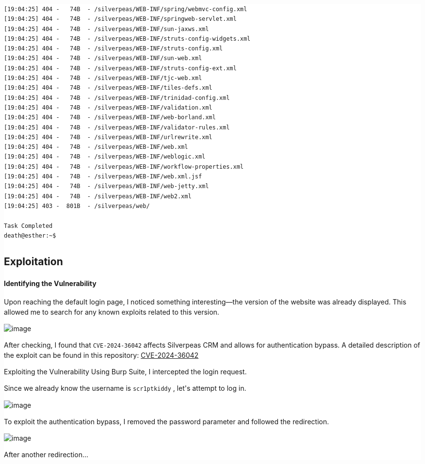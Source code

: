 ```
[19:04:25] 404 -   74B  - /silverpeas/WEB-INF/spring/webmvc-config.xml
[19:04:25] 404 -   74B  - /silverpeas/WEB-INF/springweb-servlet.xml
[19:04:25] 404 -   74B  - /silverpeas/WEB-INF/sun-jaxws.xml
[19:04:25] 404 -   74B  - /silverpeas/WEB-INF/struts-config-widgets.xml
[19:04:25] 404 -   74B  - /silverpeas/WEB-INF/struts-config.xml
[19:04:25] 404 -   74B  - /silverpeas/WEB-INF/sun-web.xml
[19:04:25] 404 -   74B  - /silverpeas/WEB-INF/struts-config-ext.xml
[19:04:25] 404 -   74B  - /silverpeas/WEB-INF/tjc-web.xml
[19:04:25] 404 -   74B  - /silverpeas/WEB-INF/tiles-defs.xml
[19:04:25] 404 -   74B  - /silverpeas/WEB-INF/trinidad-config.xml
[19:04:25] 404 -   74B  - /silverpeas/WEB-INF/validation.xml
[19:04:25] 404 -   74B  - /silverpeas/WEB-INF/web-borland.xml
[19:04:25] 404 -   74B  - /silverpeas/WEB-INF/validator-rules.xml
[19:04:25] 404 -   74B  - /silverpeas/WEB-INF/urlrewrite.xml
[19:04:25] 404 -   74B  - /silverpeas/WEB-INF/web.xml
[19:04:25] 404 -   74B  - /silverpeas/WEB-INF/weblogic.xml
[19:04:25] 404 -   74B  - /silverpeas/WEB-INF/workflow-properties.xml
[19:04:25] 404 -   74B  - /silverpeas/WEB-INF/web.xml.jsf
[19:04:25] 404 -   74B  - /silverpeas/WEB-INF/web-jetty.xml
[19:04:25] 404 -   74B  - /silverpeas/WEB-INF/web2.xml
[19:04:25] 403 -  801B  - /silverpeas/web/

Task Completed
death@esther:~$
```

## Exploitation

#### Identifying the Vulnerability

Upon reaching the default login page, I noticed something interesting—the version of the website was already displayed. This allowed me to search for any known exploits related to this version.

![image](https://github.com/user-attachments/assets/1a1d8c9d-7d21-49ad-be4f-79cee418538f)

After checking, I found that `CVE-2024-36042` affects Silverpeas CRM and allows for authentication bypass. A detailed description of the exploit can be found in this repository: [CVE-2024-36042](https://gist.github.com/ChrisPritchard/4b6d5c70d9329ef116266a6c238dcb2d)

Exploiting the Vulnerability
Using Burp Suite, I intercepted the login request.

Since we already know the username is `scr1ptkiddy` , let's attempt to log in.

![image](https://github.com/user-attachments/assets/96d5f3ff-244b-46af-8013-35742a4a277d)

To exploit the authentication bypass, I removed the password parameter and followed the redirection.

![image](https://github.com/user-attachments/assets/fd8c4c1d-f6f0-438e-9537-79bb9bc06890)

After another redirection...
